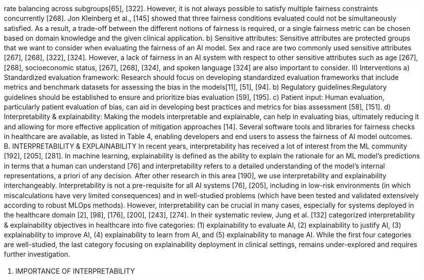 rate balancing across subgroups[65], [322]. However,
it is not always possible to satisfy multiple fairness
constraints concurrently [268]. Jon Kleinberg et al.,
[145] showed that three fairness conditions evaluated
could not be simultaneously satisfied. As a result,
a trade-off between the different notions of fairness
is required, or a single fairness metric can be chosen
based on domain knowledge and the given clinical
application.
b) Sensitive attributes: Sensitive attributes are protected groups that we want to consider when evaluating the fairness of an AI model. Sex and race
are two commonly used sensitive attributes [267],
[268], [322], [324]. However, a lack of fairness in an
AI system with respect to other sensitive attributes
such as age [267], [268], socioeconomic status, [267],
[268], [324], and spoken language [324] are also
important to consider.
II) Interventions
a) Standardized evaluation framework: Research
should focus on developing standardized evaluation
frameworks that include metrics and benchmark
datasets for assessing the bias in the models[11], [51],
[94].
b) Regulatory guidelines:Regulatory guidelines should
be established to ensure and prioritize bias evaluation
[59], [195].
c) Patient input: Human evaluation, particularly
patient evaluation of bias, can aid in developing
best practices and metrics for bias assessment
[58], [151].
d) Interpretability & explainability: Making the models interpretable and explainable, can help in evaluating bias, ultimately reducing it and allowing for more
effective application of mitigation approaches [14].
Several software tools and libraries for fairness checks
in healthcare are available, as listed in Table 4, enabling
developers and end users to assess the fairness of AI model
outcomes.
B. INTERPRETABILITY & EXPLAINABILITY
In recent years, interpretability has received a lot of interest
from the ML community [192], [205], [281]. In machine
learning, explainability is defined as the ability to explain the
rationale for an ML model’s predictions in terms that a human
can understand [76] and interpretability refers to a detailed
understanding of the model’s internal representations, a priori of any decision. After other research in this area [190],
we use interpretability and explainability interchangeably.
Interpretability is not a pre-requisite for all AI systems [76], [205], including in low-risk environments (in
which miscalculations have very limited consequences) and
in well-studied problems (which have been tested and
validated extensively according to robust MLOps methods).
However, interpretability can be crucial in many cases,
especially for systems deployed in the healthcare domain [2],
[98], [176], [200], [243], [274].
In their systematic review, Jung et al. [132] categorized
interpretability & explainability objectives in healthcare
into five categories: (1) explainability to evaluate AI, (2)
explainability to justify AI, (3) explainability to improve AI,
(4) explainability to learn from AI, and (5) explainability to
manage AI. While the first four categories are well-studied,
the last category focusing on explainability deployment in
clinical settings, remains under-explored and requires further
investigation.
1) IMPORTANCE OF INTERPRETABILITY